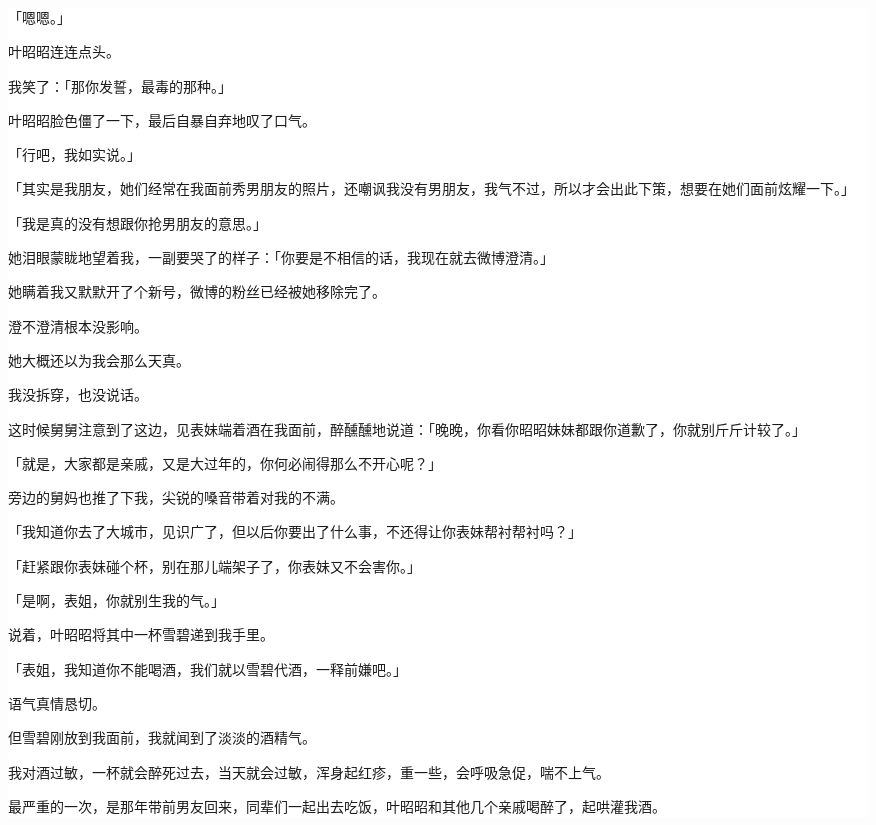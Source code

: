 
「嗯嗯。」


叶昭昭连连点头。


我笑了：「那你发誓，最毒的那种。」


叶昭昭脸色僵了一下，最后自暴自弃地叹了口气。


「行吧，我如实说。」


「其实是我朋友，她们经常在我面前秀男朋友的照片，还嘲讽我没有男朋友，我气不过，所以才会出此下策，想要在她们面前炫耀一下。」


「我是真的没有想跟你抢男朋友的意思。」


她泪眼蒙眬地望着我，一副要哭了的样子：「你要是不相信的话，我现在就去微博澄清。」


她瞒着我又默默开了个新号，微博的粉丝已经被她移除完了。


澄不澄清根本没影响。


她大概还以为我会那么天真。


我没拆穿，也没说话。


这时候舅舅注意到了这边，见表妹端着酒在我面前，醉醺醺地说道：「晚晚，你看你昭昭妹妹都跟你道歉了，你就别斤斤计较了。」


「就是，大家都是亲戚，又是大过年的，你何必闹得那么不开心呢？」


旁边的舅妈也推了下我，尖锐的嗓音带着对我的不满。


「我知道你去了大城市，见识广了，但以后你要出了什么事，不还得让你表妹帮衬帮衬吗？」


「赶紧跟你表妹碰个杯，别在那儿端架子了，你表妹又不会害你。」


「是啊，表姐，你就别生我的气。」


说着，叶昭昭将其中一杯雪碧递到我手里。


「表姐，我知道你不能喝酒，我们就以雪碧代酒，一释前嫌吧。」


语气真情恳切。


但雪碧刚放到我面前，我就闻到了淡淡的酒精气。


我对酒过敏，一杯就会醉死过去，当天就会过敏，浑身起红疹，重一些，会呼吸急促，喘不上气。


最严重的一次，是那年带前男友回来，同辈们一起出去吃饭，叶昭昭和其他几个亲戚喝醉了，起哄灌我酒。

